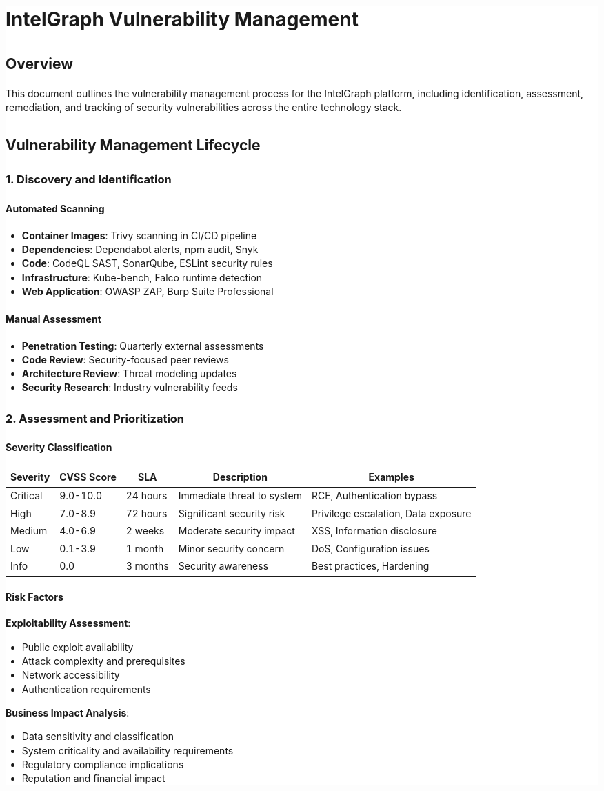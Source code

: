 # IntelGraph Vulnerability Management

## Overview

This document outlines the vulnerability management process for the IntelGraph platform, including identification, assessment, remediation, and tracking of security vulnerabilities across the entire technology stack.

## Vulnerability Management Lifecycle

### 1. Discovery and Identification

#### Automated Scanning
- **Container Images**: Trivy scanning in CI/CD pipeline
- **Dependencies**: Dependabot alerts, npm audit, Snyk
- **Code**: CodeQL SAST, SonarQube, ESLint security rules
- **Infrastructure**: Kube-bench, Falco runtime detection
- **Web Application**: OWASP ZAP, Burp Suite Professional

#### Manual Assessment
- **Penetration Testing**: Quarterly external assessments
- **Code Review**: Security-focused peer reviews
- **Architecture Review**: Threat modeling updates
- **Security Research**: Industry vulnerability feeds

### 2. Assessment and Prioritization

#### Severity Classification

| Severity | CVSS Score | SLA | Description | Examples |
|----------|------------|-----|-------------|----------|
| Critical | 9.0-10.0 | 24 hours | Immediate threat to system | RCE, Authentication bypass |
| High | 7.0-8.9 | 72 hours | Significant security risk | Privilege escalation, Data exposure |
| Medium | 4.0-6.9 | 2 weeks | Moderate security impact | XSS, Information disclosure |
| Low | 0.1-3.9 | 1 month | Minor security concern | DoS, Configuration issues |
| Info | 0.0 | 3 months | Security awareness | Best practices, Hardening |

#### Risk Factors

**Exploitability Assessment**:
- Public exploit availability
- Attack complexity and prerequisites
- Network accessibility
- Authentication requirements

**Business Impact Analysis**:
- Data sensitivity and classification
- System criticality and availability requirements
- Regulatory compliance implications
- Reputation and financial impact

